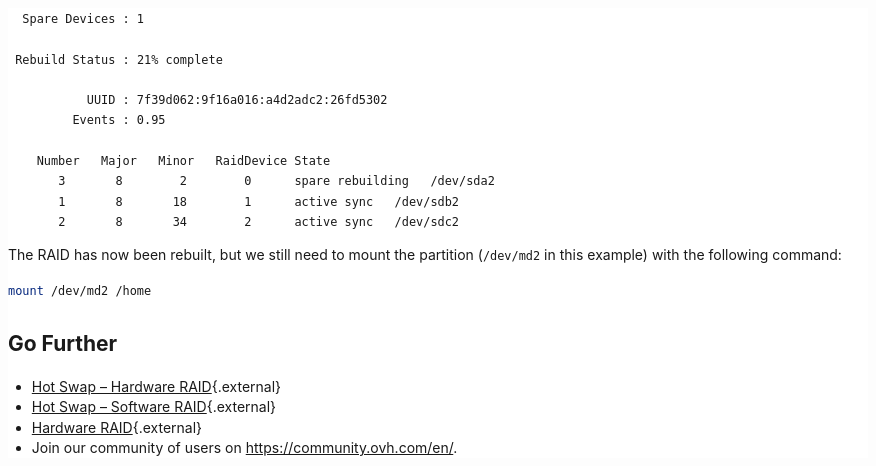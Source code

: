 ```sh
  Spare Devices : 1

 Rebuild Status : 21% complete

           UUID : 7f39d062:9f16a016:a4d2adc2:26fd5302
         Events : 0.95

    Number   Major   Minor   RaidDevice State
       3       8        2        0      spare rebuilding   /dev/sda2
       1       8       18        1      active sync   /dev/sdb2
       2       8       34        2      active sync   /dev/sdc2
```

The RAID has now been rebuilt, but we still need to mount the partition (`/dev/md2` in this example) with the following command: 

```sh
mount /dev/md2 /home
```

## Go Further

* [Hot Swap – Hardware RAID](https://docs.ovh.com/gb/en/dedicated/hotswap-raid-hard/){.external}
* [Hot Swap – Software RAID](https://docs.ovh.com/gb/en/dedicated/hotswap-raid-soft/){.external}
* [Hardware RAID](https://docs.ovh.com/gb/en/dedicated/raid-hard/){.external}
* Join our community of users on <https://community.ovh.com/en/>.
